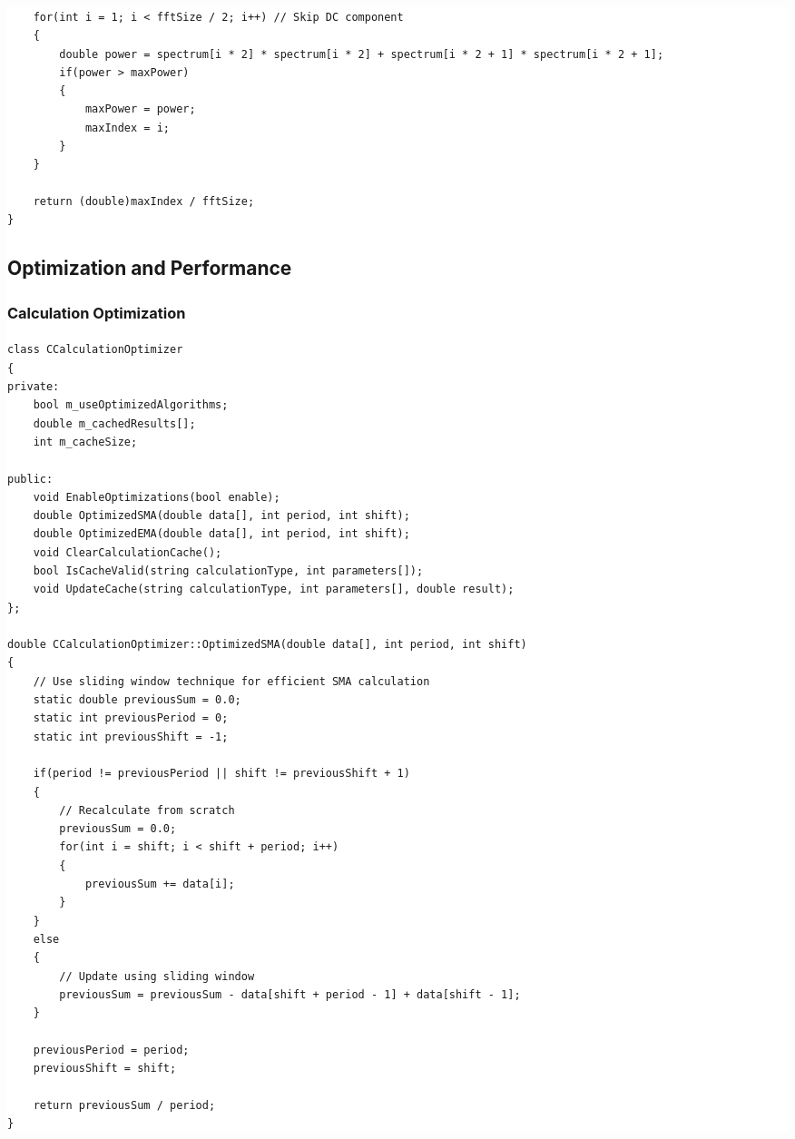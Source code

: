 ```mq4
    for(int i = 1; i < fftSize / 2; i++) // Skip DC component
    {
        double power = spectrum[i * 2] * spectrum[i * 2] + spectrum[i * 2 + 1] * spectrum[i * 2 + 1];
        if(power > maxPower)
        {
            maxPower = power;
            maxIndex = i;
        }
    }
    
    return (double)maxIndex / fftSize;
}
```

## Optimization and Performance

### Calculation Optimization
```mq4
class CCalculationOptimizer
{
private:
    bool m_useOptimizedAlgorithms;
    double m_cachedResults[];
    int m_cacheSize;
    
public:
    void EnableOptimizations(bool enable);
    double OptimizedSMA(double data[], int period, int shift);
    double OptimizedEMA(double data[], int period, int shift);
    void ClearCalculationCache();
    bool IsCacheValid(string calculationType, int parameters[]);
    void UpdateCache(string calculationType, int parameters[], double result);
};

double CCalculationOptimizer::OptimizedSMA(double data[], int period, int shift)
{
    // Use sliding window technique for efficient SMA calculation
    static double previousSum = 0.0;
    static int previousPeriod = 0;
    static int previousShift = -1;
    
    if(period != previousPeriod || shift != previousShift + 1)
    {
        // Recalculate from scratch
        previousSum = 0.0;
        for(int i = shift; i < shift + period; i++)
        {
            previousSum += data[i];
        }
    }
    else
    {
        // Update using sliding window
        previousSum = previousSum - data[shift + period - 1] + data[shift - 1];
    }
    
    previousPeriod = period;
    previousShift = shift;
    
    return previousSum / period;
}
```